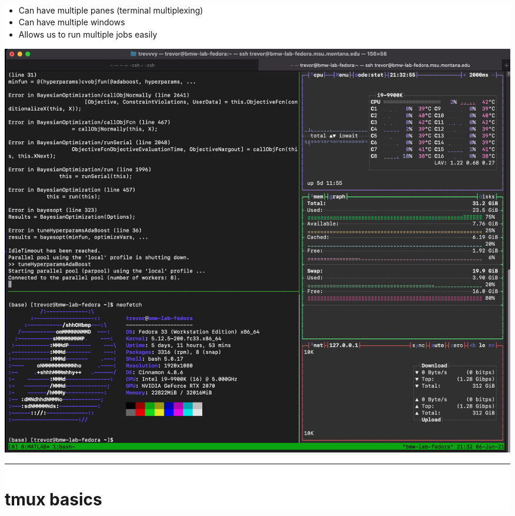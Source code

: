 - Can have multiple panes (terminal multiplexing)
- Can have multiple windows
- Allows us to run multiple jobs easily

</div>
<div>
<img class="w-100 mx-auto items-center self-center" src="tmux.png" />
</div>
</div>



---

# tmux basics

<div class="grid grid-cols-2 gap-x-4">
<div>
